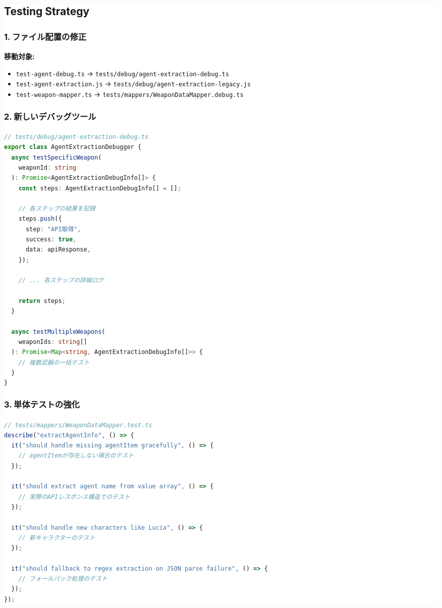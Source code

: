 ## Testing Strategy

### 1. ファイル配置の修正

**移動対象:**

- `test-agent-debug.ts` → `tests/debug/agent-extraction-debug.ts`
- `test-agent-extraction.js` → `tests/debug/agent-extraction-legacy.js`
- `test-weapon-mapper.ts` → `tests/mappers/WeaponDataMapper.debug.ts`

### 2. 新しいデバッグツール

```typescript
// tests/debug/agent-extraction-debug.ts
export class AgentExtractionDebugger {
  async testSpecificWeapon(
    weaponId: string
  ): Promise<AgentExtractionDebugInfo[]> {
    const steps: AgentExtractionDebugInfo[] = [];

    // 各ステップの結果を記録
    steps.push({
      step: "API取得",
      success: true,
      data: apiResponse,
    });

    // ... 各ステップの詳細ログ

    return steps;
  }

  async testMultipleWeapons(
    weaponIds: string[]
  ): Promise<Map<string, AgentExtractionDebugInfo[]>> {
    // 複数武器の一括テスト
  }
}
```

### 3. 単体テストの強化

```typescript
// tests/mappers/WeaponDataMapper.test.ts
describe("extractAgentInfo", () => {
  it("should handle missing agentItem gracefully", () => {
    // agentItemが存在しない場合のテスト
  });

  it("should extract agent name from value array", () => {
    // 実際のAPIレスポンス構造でのテスト
  });

  it("should handle new characters like Lucia", () => {
    // 新キャラクターのテスト
  });

  it("should fallback to regex extraction on JSON parse failure", () => {
    // フォールバック処理のテスト
  });
});
```
